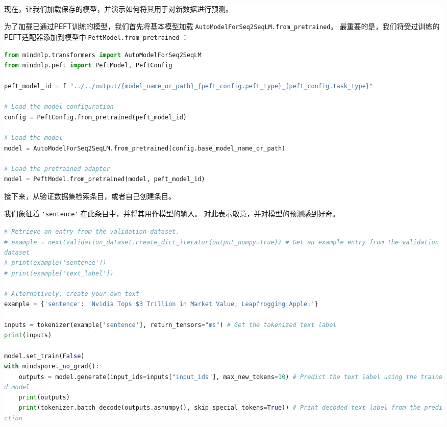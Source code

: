 现在，让我们加载保存的模型，并演示如何将其用于对新数据进行预测。

为了加载已通过PEFT训练的模型，我们首先将基本模型加载 `AutoModelForSeq2SeqLM.from_pretrained`。 最重要的是，我们将受过训练的PEFT适配器添加到模型中 `PeftModel.from_pretrained` ：


```python
from mindnlp.transformers import AutoModelForSeq2SeqLM
from mindnlp.peft import PeftModel, PeftConfig

peft_model_id = f "../../output/{model_name_or_path}_{peft_config.peft_type}_{peft_config.task_type}" 

# Load the model configuration
config = PeftConfig.from_pretrained(peft_model_id)

# Load the model
model = AutoModelForSeq2SeqLM.from_pretrained(config.base_model_name_or_path)

# Load the pretrained adapter
model = PeftModel.from_pretrained(model, peft_model_id)
```

接下来，从验证数据集检索条目，或者自己创建条目。

我们象征着 `'sentence'` 在此条目中，并将其用作模型的输入。 对此表示敬意，并对模型的预测感到好奇。


```python
# Retrieve an entry from the validation dataset.
# example = next(validation_dataset.create_dict_iterator(output_numpy=True)) # Get an example entry from the validation dataset
# print(example['sentence'])
# print(example['text_label'])

# Alternatively, create your own text
example = {'sentence': 'Nvidia Tops $3 Trillion in Market Value, Leapfrogging Apple.'}

inputs = tokenizer(example['sentence'], return_tensors="ms") # Get the tokenized text label
print(inputs)

model.set_train(False)
with mindspore._no_grad():
    outputs = model.generate(input_ids=inputs["input_ids"], max_new_tokens=10) # Predict the text label using the trained model
    print(outputs)
    print(tokenizer.batch_decode(outputs.asnumpy(), skip_special_tokens=True)) # Print decoded text label from the prediction
```